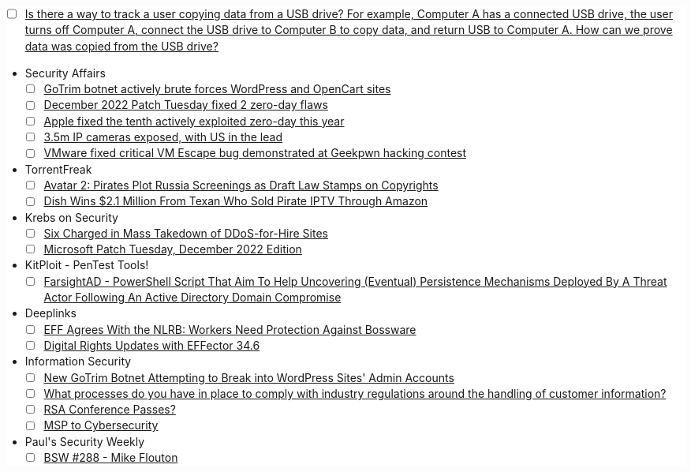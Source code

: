   - [ ] [Is there a way to track a user copying data from a USB drive? For example, Computer A has a connected USB drive, the user turns off Computer A, connect the USB drive to Computer B to copy data, and return USB to Computer A. How can we prove data was copied from the USB drive?](https://www.reddit.com/r/computerforensics/comments/zlguqx/is_there_a_way_to_track_a_user_copying_data_from/)
- Security Affairs
  - [ ] [GoTrim botnet actively brute forces WordPress and OpenCart sites](https://securityaffairs.co/wordpress/139647/malware/gotrim-botnet-wordpress.html)
  - [ ] [December 2022 Patch Tuesday fixed 2 zero-day flaws](https://securityaffairs.co/wordpress/139640/security/december-2022-patch-tuesday.html)
  - [ ] [Apple fixed the tenth actively exploited zero-day this year](https://securityaffairs.co/wordpress/139635/hacking/apple-tenth-actively-exploited-zero-day.html)
  - [ ] [3.5m IP cameras exposed, with US in the lead](https://securityaffairs.co/wordpress/139625/hacking/3-5m-ip-cameras-exposed-with-us-in-the-lead.html)
  - [ ] [VMware fixed critical VM Escape bug demonstrated at Geekpwn hacking contest](https://securityaffairs.co/wordpress/139616/security/vmware-vm-escape-flaw-geekpwn.html)
- TorrentFreak
  - [ ] [Avatar 2: Pirates Plot Russia Screenings as Draft Law Stamps on Copyrights](https://torrentfreak.com/avatar-2-pirates-plot-russia-screenings-as-draft-law-stamps-on-copyrights-221214/)
  - [ ] [Dish Wins $2.1 Million From Texan Who Sold Pirate IPTV Through Amazon](https://torrentfreak.com/dish-wins-2-1-million-from-texan-who-sold-pirate-iptv-through-amazon-221214/)
- Krebs on Security
  - [ ] [Six Charged in Mass Takedown of DDoS-for-Hire Sites](https://krebsonsecurity.com/2022/12/six-charged-in-mass-takedown-of-ddos-for-hire-sites/)
  - [ ] [Microsoft Patch Tuesday, December 2022 Edition](https://krebsonsecurity.com/2022/12/microsoft-patch-tuesday-december-2022-edition/)
- KitPloit - PenTest Tools!
  - [ ] [FarsightAD - PowerShell Script That Aim To Help Uncovering (Eventual) Persistence Mechanisms Deployed By A Threat Actor Following An Active Directory Domain Compromise](http://www.kitploit.com/2022/12/farsightad-powershell-script-that-aim.html)
- Deeplinks
  - [ ] [EFF Agrees With the NLRB: Workers Need Protection Against Bossware](https://www.eff.org/deeplinks/2022/12/eff-agrees-nlrb-workers-need-protection-against-bossware)
  - [ ] [Digital Rights Updates with EFFector 34.6](https://www.eff.org/deeplinks/2022/12/digital-rights-updates-effector-346)
- Information Security
  - [ ] [New GoTrim Botnet Attempting to Break into WordPress Sites' Admin Accounts](https://www.reddit.com/r/Information_Security/comments/zlv18w/new_gotrim_botnet_attempting_to_break_into/)
  - [ ] [What processes do you have in place to comply with industry regulations around the handling of customer information?](https://www.reddit.com/r/Information_Security/comments/zlo02m/what_processes_do_you_have_in_place_to_comply/)
  - [ ] [RSA Conference Passes?](https://www.reddit.com/r/Information_Security/comments/zlkt0t/rsa_conference_passes/)
  - [ ] [MSP to Cybersecurity](https://www.reddit.com/r/Information_Security/comments/zlgjs0/msp_to_cybersecurity/)
- Paul's Security Weekly
  - [ ] [BSW #288 - Mike Flouton](http://podcast.securityweekly.com/bsw-288-mike-flouton)
